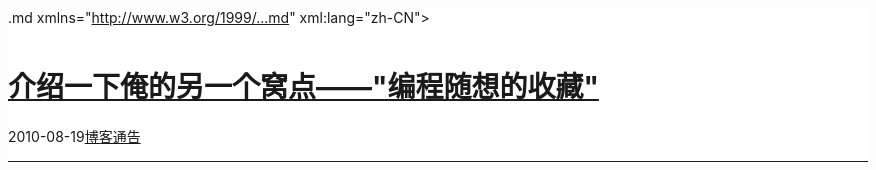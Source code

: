 <!DOCTYPE.md>
.md xmlns="http://www.w3.org/1999/...md" xml:lang="zh-CN">
<head>
<meta http-equiv="Content-Type" content="text.md; charset=utf-8" />
<meta name="generator" content="Python script by program.think@gmail.com" />
<meta name="provider" content="program-think.blogspot.com" />
<link type="text/css" rel="stylesheet" href="../../css/program-think.css" />
<title>介绍一下俺的另一个窝点——"编程随想的收藏" - 编程随想的博客</title>
</head>
<body>
<div id="main" style="width:100%;">
<h1><a href="../../index.md" title="回到首页">介绍一下俺的另一个窝点——"编程随想的收藏"</a></h1>
<div class="post-info"><span class="date-header">2010-08-19</span><a href="../../tags/E58D9AE5AEA2E9809AE5918A.md" class="tag">博客通告</a> </div>
<hr>
<div class="post">